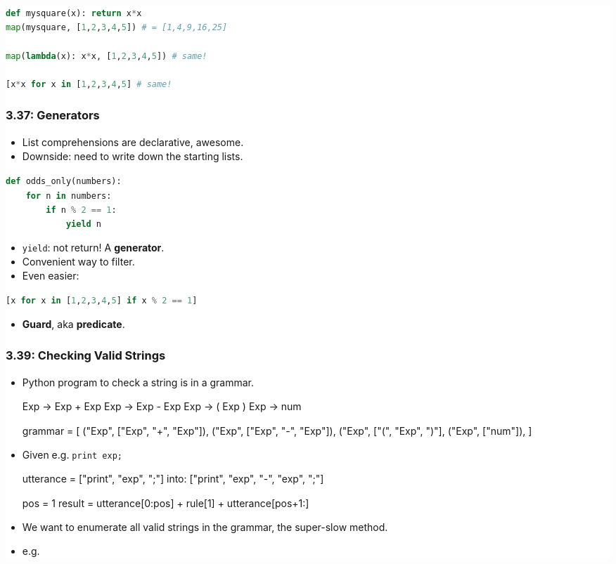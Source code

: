 ```python
def mysquare(x): return x*x
map(mysquare, [1,2,3,4,5]) # = [1,4,9,16,25]

map(lambda(x): x*x, [1,2,3,4,5]) # same!

[x*x for x in [1,2,3,4,5] # same!
```

### 3.37: Generators

-    List comprehensions are declarative, awesome.
-    Downside: need to write down the starting lists.

```python
def odds_only(numbers):
    for n in numbers:
        if n % 2 == 1:
            yield n
```

-    `yield`: not return! A **generator**.
-    Convenient way to filter.
-    Even easier:

```python
[x for x in [1,2,3,4,5] if x % 2 == 1]
```
        
-    **Guard**, aka **predicate**.
   
### 3.39: Checking Valid Strings

-    Python program to check a string is in a grammar.

        Exp -> Exp + Exp
        Exp -> Exp - Exp
        Exp -> ( Exp )
        Exp -> num
        
        grammar = [
            ("Exp", ["Exp", "+", "Exp"]),
            ("Exp", ["Exp", "-", "Exp"]),
            ("Exp", ["(", "Exp", ")"],
            ("Exp", ["num"]),
        ]

-    Given e.g. `print exp;`

        utterance = ["print", "exp", ";"]
        into:
        ["print", "exp", "-", "exp", ";"]
        
        
        pos = 1
        result = utterance[0:pos] + rule[1] + utterance[pos+1:]
        
-    We want to enumerate all valid strings in the grammar, the super-slow method.
-    e.g.
